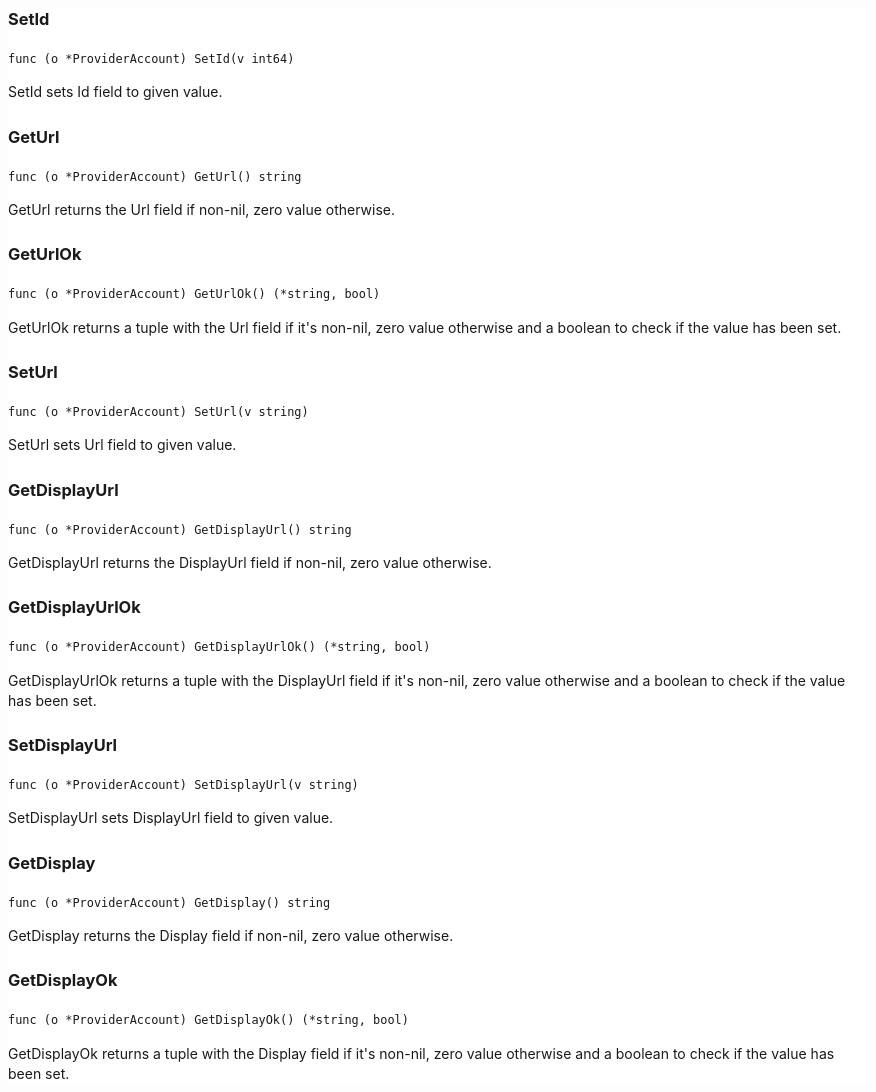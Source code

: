 ### SetId

`func (o *ProviderAccount) SetId(v int64)`

SetId sets Id field to given value.


### GetUrl

`func (o *ProviderAccount) GetUrl() string`

GetUrl returns the Url field if non-nil, zero value otherwise.

### GetUrlOk

`func (o *ProviderAccount) GetUrlOk() (*string, bool)`

GetUrlOk returns a tuple with the Url field if it's non-nil, zero value otherwise
and a boolean to check if the value has been set.

### SetUrl

`func (o *ProviderAccount) SetUrl(v string)`

SetUrl sets Url field to given value.


### GetDisplayUrl

`func (o *ProviderAccount) GetDisplayUrl() string`

GetDisplayUrl returns the DisplayUrl field if non-nil, zero value otherwise.

### GetDisplayUrlOk

`func (o *ProviderAccount) GetDisplayUrlOk() (*string, bool)`

GetDisplayUrlOk returns a tuple with the DisplayUrl field if it's non-nil, zero value otherwise
and a boolean to check if the value has been set.

### SetDisplayUrl

`func (o *ProviderAccount) SetDisplayUrl(v string)`

SetDisplayUrl sets DisplayUrl field to given value.


### GetDisplay

`func (o *ProviderAccount) GetDisplay() string`

GetDisplay returns the Display field if non-nil, zero value otherwise.

### GetDisplayOk

`func (o *ProviderAccount) GetDisplayOk() (*string, bool)`

GetDisplayOk returns a tuple with the Display field if it's non-nil, zero value otherwise
and a boolean to check if the value has been set.
